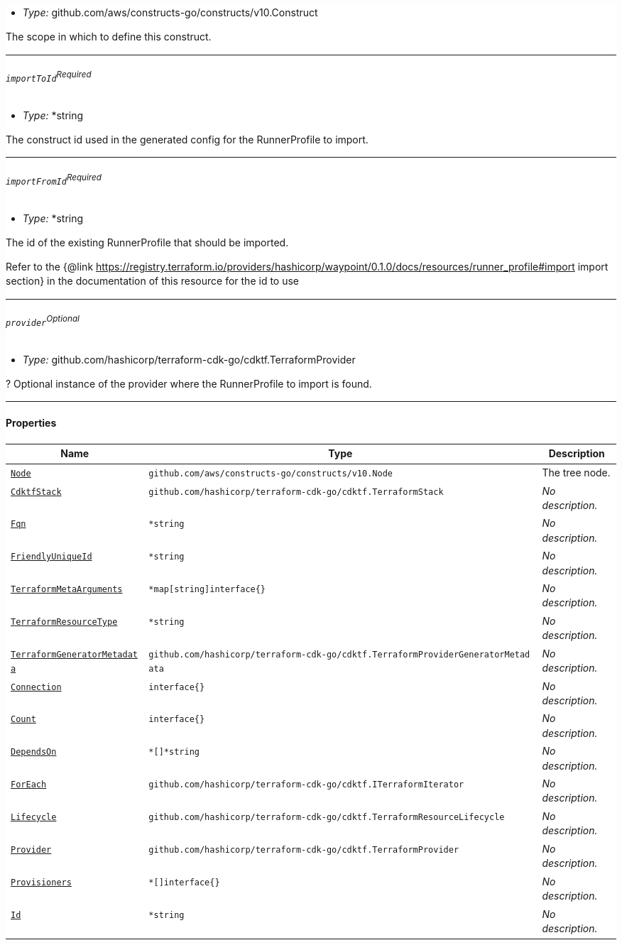 - *Type:* github.com/aws/constructs-go/constructs/v10.Construct

The scope in which to define this construct.

---

###### `importToId`<sup>Required</sup> <a name="importToId" id="@cdktf/provider-waypoint.runnerProfile.RunnerProfile.generateConfigForImport.parameter.importToId"></a>

- *Type:* *string

The construct id used in the generated config for the RunnerProfile to import.

---

###### `importFromId`<sup>Required</sup> <a name="importFromId" id="@cdktf/provider-waypoint.runnerProfile.RunnerProfile.generateConfigForImport.parameter.importFromId"></a>

- *Type:* *string

The id of the existing RunnerProfile that should be imported.

Refer to the {@link https://registry.terraform.io/providers/hashicorp/waypoint/0.1.0/docs/resources/runner_profile#import import section} in the documentation of this resource for the id to use

---

###### `provider`<sup>Optional</sup> <a name="provider" id="@cdktf/provider-waypoint.runnerProfile.RunnerProfile.generateConfigForImport.parameter.provider"></a>

- *Type:* github.com/hashicorp/terraform-cdk-go/cdktf.TerraformProvider

? Optional instance of the provider where the RunnerProfile to import is found.

---

#### Properties <a name="Properties" id="Properties"></a>

| **Name** | **Type** | **Description** |
| --- | --- | --- |
| <code><a href="#@cdktf/provider-waypoint.runnerProfile.RunnerProfile.property.node">Node</a></code> | <code>github.com/aws/constructs-go/constructs/v10.Node</code> | The tree node. |
| <code><a href="#@cdktf/provider-waypoint.runnerProfile.RunnerProfile.property.cdktfStack">CdktfStack</a></code> | <code>github.com/hashicorp/terraform-cdk-go/cdktf.TerraformStack</code> | *No description.* |
| <code><a href="#@cdktf/provider-waypoint.runnerProfile.RunnerProfile.property.fqn">Fqn</a></code> | <code>*string</code> | *No description.* |
| <code><a href="#@cdktf/provider-waypoint.runnerProfile.RunnerProfile.property.friendlyUniqueId">FriendlyUniqueId</a></code> | <code>*string</code> | *No description.* |
| <code><a href="#@cdktf/provider-waypoint.runnerProfile.RunnerProfile.property.terraformMetaArguments">TerraformMetaArguments</a></code> | <code>*map[string]interface{}</code> | *No description.* |
| <code><a href="#@cdktf/provider-waypoint.runnerProfile.RunnerProfile.property.terraformResourceType">TerraformResourceType</a></code> | <code>*string</code> | *No description.* |
| <code><a href="#@cdktf/provider-waypoint.runnerProfile.RunnerProfile.property.terraformGeneratorMetadata">TerraformGeneratorMetadata</a></code> | <code>github.com/hashicorp/terraform-cdk-go/cdktf.TerraformProviderGeneratorMetadata</code> | *No description.* |
| <code><a href="#@cdktf/provider-waypoint.runnerProfile.RunnerProfile.property.connection">Connection</a></code> | <code>interface{}</code> | *No description.* |
| <code><a href="#@cdktf/provider-waypoint.runnerProfile.RunnerProfile.property.count">Count</a></code> | <code>interface{}</code> | *No description.* |
| <code><a href="#@cdktf/provider-waypoint.runnerProfile.RunnerProfile.property.dependsOn">DependsOn</a></code> | <code>*[]*string</code> | *No description.* |
| <code><a href="#@cdktf/provider-waypoint.runnerProfile.RunnerProfile.property.forEach">ForEach</a></code> | <code>github.com/hashicorp/terraform-cdk-go/cdktf.ITerraformIterator</code> | *No description.* |
| <code><a href="#@cdktf/provider-waypoint.runnerProfile.RunnerProfile.property.lifecycle">Lifecycle</a></code> | <code>github.com/hashicorp/terraform-cdk-go/cdktf.TerraformResourceLifecycle</code> | *No description.* |
| <code><a href="#@cdktf/provider-waypoint.runnerProfile.RunnerProfile.property.provider">Provider</a></code> | <code>github.com/hashicorp/terraform-cdk-go/cdktf.TerraformProvider</code> | *No description.* |
| <code><a href="#@cdktf/provider-waypoint.runnerProfile.RunnerProfile.property.provisioners">Provisioners</a></code> | <code>*[]interface{}</code> | *No description.* |
| <code><a href="#@cdktf/provider-waypoint.runnerProfile.RunnerProfile.property.id">Id</a></code> | <code>*string</code> | *No description.* |